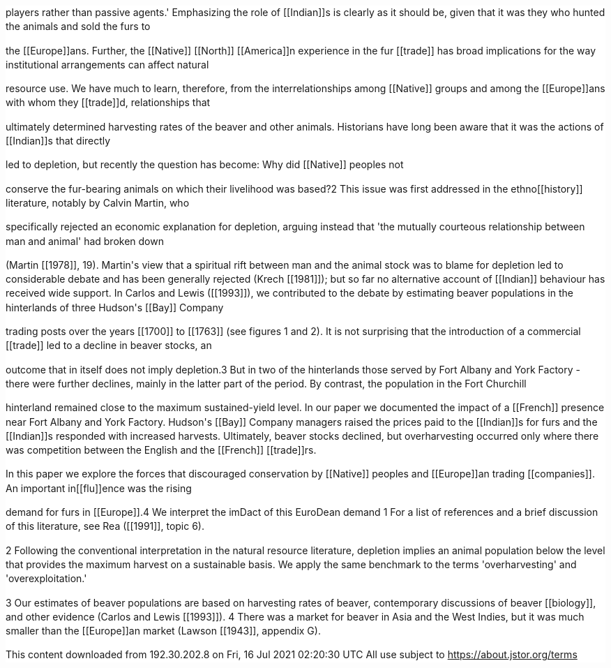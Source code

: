 players rather than passive agents.' Emphasizing the role of [[Indian]]s is clearly as
it should be, given that it was they who hunted the animals and sold the furs to

the [[Europe]]ans. Further, the [[Native]] [[North]] [[America]]n experience in the fur [[trade]]
has broad implications for the way institutional arrangements can affect natural

resource use. We have much to learn, therefore, from the interrelationships among
[[Native]] groups and among the [[Europe]]ans with whom they [[trade]]d, relationships that

ultimately determined harvesting rates of the beaver and other animals.
Historians have long been aware that it was the actions of [[Indian]]s that directly

led to depletion, but recently the question has become: Why did [[Native]] peoples not

conserve the fur-bearing animals on which their livelihood was based?2 This issue
was first addressed in the ethno[[history]] literature, notably by Calvin Martin, who

specifically rejected an economic explanation for depletion, arguing instead that
'the mutually courteous relationship between man and animal' had broken down

(Martin [[1978]], 19). Martin's view that a spiritual rift between man and the animal
stock was to blame for depletion led to considerable debate and has been generally
rejected (Krech [[1981]]); but so far no alternative account of [[Indian]] behaviour has
received wide support. In Carlos and Lewis ([[1993]]), we contributed to the debate by
estimating beaver populations in the hinterlands of three Hudson's [[Bay]] Company

trading posts over the years [[1700]] to [[1763]] (see figures 1 and 2). It is not surprising
that the introduction of a commercial [[trade]] led to a decline in beaver stocks, an

outcome that in itself does not imply depletion.3 But in two of the hinterlands those served by Fort Albany and York Factory - there were further declines, mainly
in the latter part of the period. By contrast, the population in the Fort Churchill

hinterland remained close to the maximum sustained-yield level. In our paper we
documented the impact of a [[French]] presence near Fort Albany and York Factory.
Hudson's [[Bay]] Company managers raised the prices paid to the [[Indian]]s for furs and
the [[Indian]]s responded with increased harvests. Ultimately, beaver stocks declined,
but overharvesting occurred only where there was competition between the English
and the [[French]] [[trade]]rs.

In this paper we explore the forces that discouraged conservation by [[Native]]
peoples and [[Europe]]an trading [[companies]]. An important in[[flu]]ence was the rising

demand for furs in [[Europe]].4 We interpret the imDact of this EuroDean demand
1 For a list of references and a brief discussion of this literature, see Rea ([[1991]], topic 6).

2 Following the conventional interpretation in the natural resource literature, depletion implies an
animal population below the level that provides the maximum harvest on a sustainable basis. We
apply the same benchmark to the terms 'overharvesting' and 'overexploitation.'

3 Our estimates of beaver populations are based on harvesting rates of beaver, contemporary discussions of beaver [[biology]], and other evidence (Carlos and Lewis [[1993]]).
4 There was a market for beaver in Asia and the West Indies, but it was much smaller than the
[[Europe]]an market (Lawson [[1943]], appendix G).

This content downloaded from
192.30.202.8 on Fri, 16 Jul 2021 02:20:30 UTC
All use subject to https://about.jstor.org/terms
